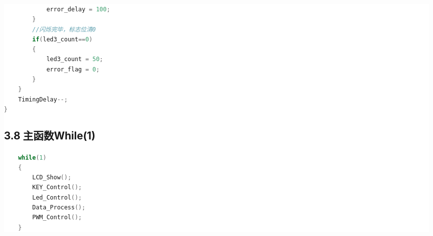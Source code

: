 ```c
			error_delay = 100;
		}
        //闪烁完毕，标志位清0
		if(led3_count==0)
		{
			led3_count = 50;
			error_flag = 0;
		}
	}
	TimingDelay--;
}
```

## 3.8 主函数While(1)

```c
	while(1)
	{	
		LCD_Show();
		KEY_Control();
		Led_Control();
		Data_Process();
		PWM_Control();
	}
```



[源码链接：]: https://gitee.com/jason0131czy/embedded-blue-bridge-cup/tree/master/%E7%AC%AC%E5%8D%81%E4%B8%89%E5%B1%8A%E7%9C%81%E8%B5%9B%E7%9C%9F%E9%A2%98

